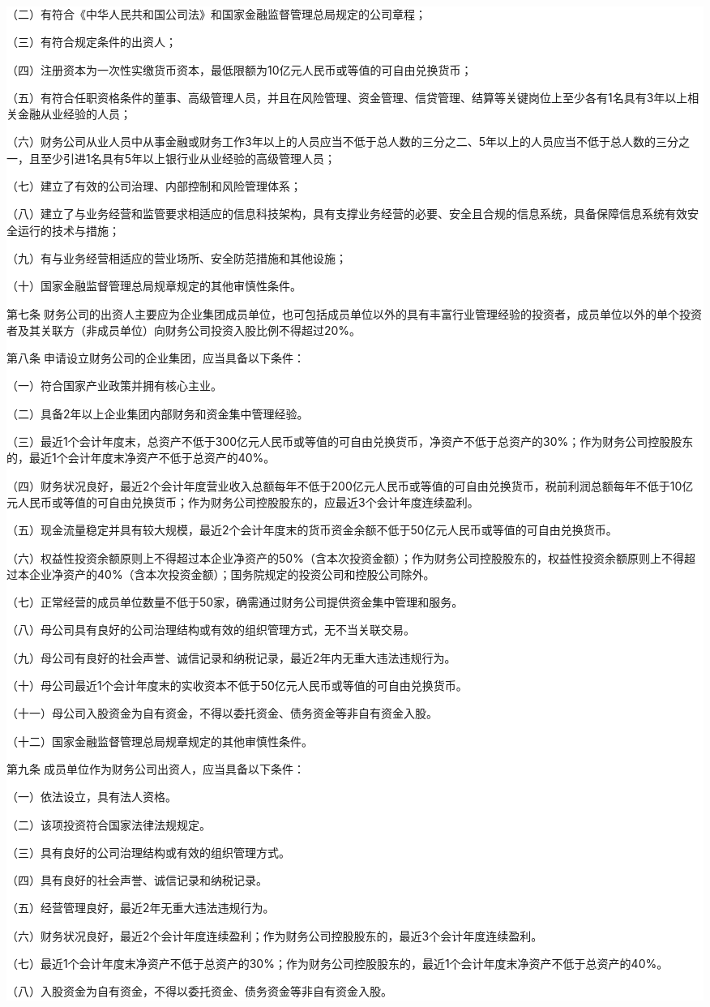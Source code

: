 （二）有符合《中华人民共和国公司法》和国家金融监督管理总局规定的公司章程；

（三）有符合规定条件的出资人；

（四）注册资本为一次性实缴货币资本，最低限额为10亿元人民币或等值的可自由兑换货币；

（五）有符合任职资格条件的董事、高级管理人员，并且在风险管理、资金管理、信贷管理、结算等关键岗位上至少各有1名具有3年以上相关金融从业经验的人员；

（六）财务公司从业人员中从事金融或财务工作3年以上的人员应当不低于总人数的三分之二、5年以上的人员应当不低于总人数的三分之一，且至少引进1名具有5年以上银行业从业经验的高级管理人员；

（七）建立了有效的公司治理、内部控制和风险管理体系；

（八）建立了与业务经营和监管要求相适应的信息科技架构，具有支撑业务经营的必要、安全且合规的信息系统，具备保障信息系统有效安全运行的技术与措施；

（九）有与业务经营相适应的营业场所、安全防范措施和其他设施；

（十）国家金融监督管理总局规章规定的其他审慎性条件。

第七条 财务公司的出资人主要应为企业集团成员单位，也可包括成员单位以外的具有丰富行业管理经验的投资者，成员单位以外的单个投资者及其关联方（非成员单位）向财务公司投资入股比例不得超过20%。

第八条 申请设立财务公司的企业集团，应当具备以下条件：

（一）符合国家产业政策并拥有核心主业。

（二）具备2年以上企业集团内部财务和资金集中管理经验。

（三）最近1个会计年度末，总资产不低于300亿元人民币或等值的可自由兑换货币，净资产不低于总资产的30%；作为财务公司控股股东的，最近1个会计年度末净资产不低于总资产的40%。

（四）财务状况良好，最近2个会计年度营业收入总额每年不低于200亿元人民币或等值的可自由兑换货币，税前利润总额每年不低于10亿元人民币或等值的可自由兑换货币；作为财务公司控股股东的，应最近3个会计年度连续盈利。

（五）现金流量稳定并具有较大规模，最近2个会计年度末的货币资金余额不低于50亿元人民币或等值的可自由兑换货币。

（六）权益性投资余额原则上不得超过本企业净资产的50%（含本次投资金额）；作为财务公司控股股东的，权益性投资余额原则上不得超过本企业净资产的40%（含本次投资金额）；国务院规定的投资公司和控股公司除外。

（七）正常经营的成员单位数量不低于50家，确需通过财务公司提供资金集中管理和服务。

（八）母公司具有良好的公司治理结构或有效的组织管理方式，无不当关联交易。

（九）母公司有良好的社会声誉、诚信记录和纳税记录，最近2年内无重大违法违规行为。

（十）母公司最近1个会计年度末的实收资本不低于50亿元人民币或等值的可自由兑换货币。

（十一）母公司入股资金为自有资金，不得以委托资金、债务资金等非自有资金入股。

（十二）国家金融监督管理总局规章规定的其他审慎性条件。

第九条 成员单位作为财务公司出资人，应当具备以下条件：

（一）依法设立，具有法人资格。

（二）该项投资符合国家法律法规规定。

（三）具有良好的公司治理结构或有效的组织管理方式。

（四）具有良好的社会声誉、诚信记录和纳税记录。

（五）经营管理良好，最近2年无重大违法违规行为。

（六）财务状况良好，最近2个会计年度连续盈利；作为财务公司控股股东的，最近3个会计年度连续盈利。

（七）最近1个会计年度末净资产不低于总资产的30%；作为财务公司控股股东的，最近1个会计年度末净资产不低于总资产的40%。

（八）入股资金为自有资金，不得以委托资金、债务资金等非自有资金入股。
